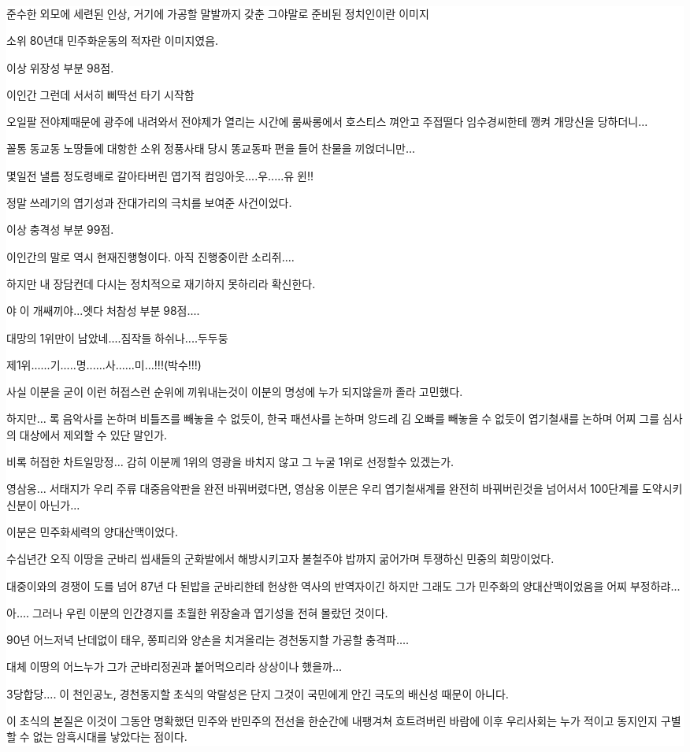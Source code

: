 준수한 외모에 세련된 인상, 거기에 가공할 말발까지 갖춘 그야말로 준비된 정치인이란 이미지
  
소위 80년대 민주화운동의 적자란 이미지였음.
  
이상 위장성 부분 98점.
  

  
이인간 그런데 서서히 삐딱선 타기 시작함
  
오일팔 전야제때문에 광주에 내려와서 전야제가 열리는 시간에 룸싸롱에서 호스티스 껴안고 주접떨다 임수경씨한테 깽켜 개망신을 당하더니...
  
꼴통 동교동 노땅들에 대항한 소위 정풍사태 당시 똥교동파 편을 들어 찬물을 끼얹더니만...
  
몇일전 낼름 정도령배로 갈아타버린 엽기적 컴잉아웃....우.....유 윈!!
  
정말 쓰레기의 엽기성과 잔대가리의 극치를 보여준 사건이었다.
  
이상 충격성 부분 99점.
  

  
이인간의 말로 역시 현재진행형이다. 아직 진행중이란 소리쥐....
  
하지만 내 장담컨데 다시는 정치적으로 재기하지 못하리라 확신한다.
  
야 이 개쌔끼야...엣다 처참성 부분 98점....
  

  

  
대망의 1위만이 남았네....짐작들 하쉬나....두두둥
  
제1위......기.....명......사......미...!!!(박수!!!)
  

  
사실 이분을 굳이 이런 허접스런 순위에 끼워내는것이 이분의 명성에 누가 되지않을까 졸라 고민했다.
  
하지만... 록 음악사를 논하며 비틀즈를 빼놓을 수 없듯이, 한국 패션사를 논하며 앙드레 김 오빠를 빼놓을 수 없듯이 엽기철새를 논하며 어찌 그를 심사의 대상에서 제외할 수 있단 말인가.
  
비록 허접한 차트일망정... 감히 이분께 1위의 영광을 바치지 않고 그 누굴 1위로 선정할수 있겠는가.
  

  
영삼옹... 서태지가 우리 주류 대중음악판을 완전 바꿔버렸다면, 영삼옹 이분은 우리 엽기철새계를 완전히 바꿔버린것을 넘어서서 100단계를 도약시키신분이 아닌가...
  

  
이분은 민주화세력의 양대산맥이었다.
  
수십년간 오직 이땅을 군바리 씹새들의 군화발에서 해방시키고자 불철주야 밥까지 굶어가며 투쟁하신 민중의 희망이었다.
  
대중이와의 경쟁이 도를 넘어 87년 다 된밥을 군바리한테 헌상한 역사의 반역자이긴 하지만 그래도 그가 민주화의 양대산맥이었음을 어찌 부정하랴...
  

  
아.... 그러나 우린 이분의 인간경지를 초월한 위장술과 엽기성을 전혀 몰랐던 것이다.
  
90년 어느저녁 난데없이 태우, 쫑피리와 양손을 치겨올리는 경천동지할 가공할 충격파....
  
대체 이땅의 어느누가 그가 군바리정권과 붙어먹으리라 상상이나 했을까...
  

  
3당합당.... 이 천인공노, 경천동지할 초식의 악랄성은 단지 그것이 국민에게 안긴 극도의 배신성 때문이 아니다.
  
이 초식의 본질은 이것이 그동안 명확했던 민주와 반민주의 전선을 한순간에 내팽겨쳐 흐트려버린 바람에 이후 우리사회는 누가 적이고 동지인지 구별할 수 없는 암흑시대를 낳았다는 점이다.
  